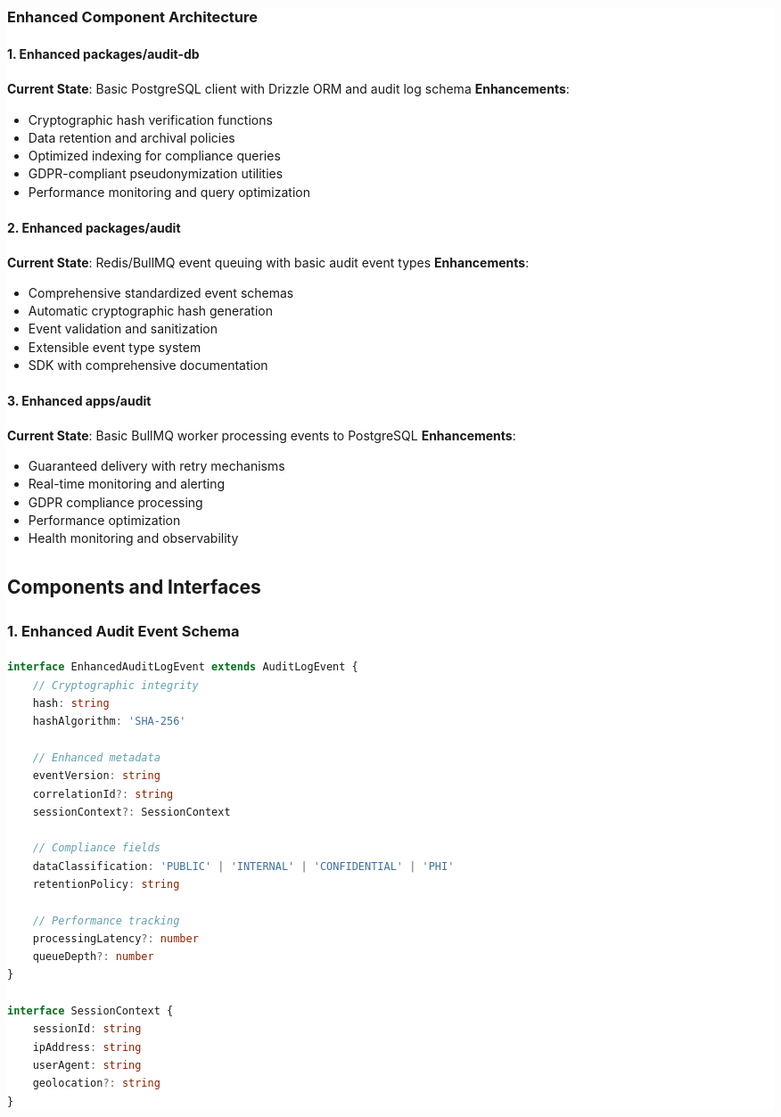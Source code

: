 ### Enhanced Component Architecture

#### 1. Enhanced packages/audit-db

**Current State**: Basic PostgreSQL client with Drizzle ORM and audit log schema
**Enhancements**:

- Cryptographic hash verification functions
- Data retention and archival policies
- Optimized indexing for compliance queries
- GDPR-compliant pseudonymization utilities
- Performance monitoring and query optimization

#### 2. Enhanced packages/audit

**Current State**: Redis/BullMQ event queuing with basic audit event types
**Enhancements**:

- Comprehensive standardized event schemas
- Automatic cryptographic hash generation
- Event validation and sanitization
- Extensible event type system
- SDK with comprehensive documentation

#### 3. Enhanced apps/audit

**Current State**: Basic BullMQ worker processing events to PostgreSQL
**Enhancements**:

- Guaranteed delivery with retry mechanisms
- Real-time monitoring and alerting
- GDPR compliance processing
- Performance optimization
- Health monitoring and observability

## Components and Interfaces

### 1. Enhanced Audit Event Schema

```typescript
interface EnhancedAuditLogEvent extends AuditLogEvent {
	// Cryptographic integrity
	hash: string
	hashAlgorithm: 'SHA-256'

	// Enhanced metadata
	eventVersion: string
	correlationId?: string
	sessionContext?: SessionContext

	// Compliance fields
	dataClassification: 'PUBLIC' | 'INTERNAL' | 'CONFIDENTIAL' | 'PHI'
	retentionPolicy: string

	// Performance tracking
	processingLatency?: number
	queueDepth?: number
}

interface SessionContext {
	sessionId: string
	ipAddress: string
	userAgent: string
	geolocation?: string
}
```